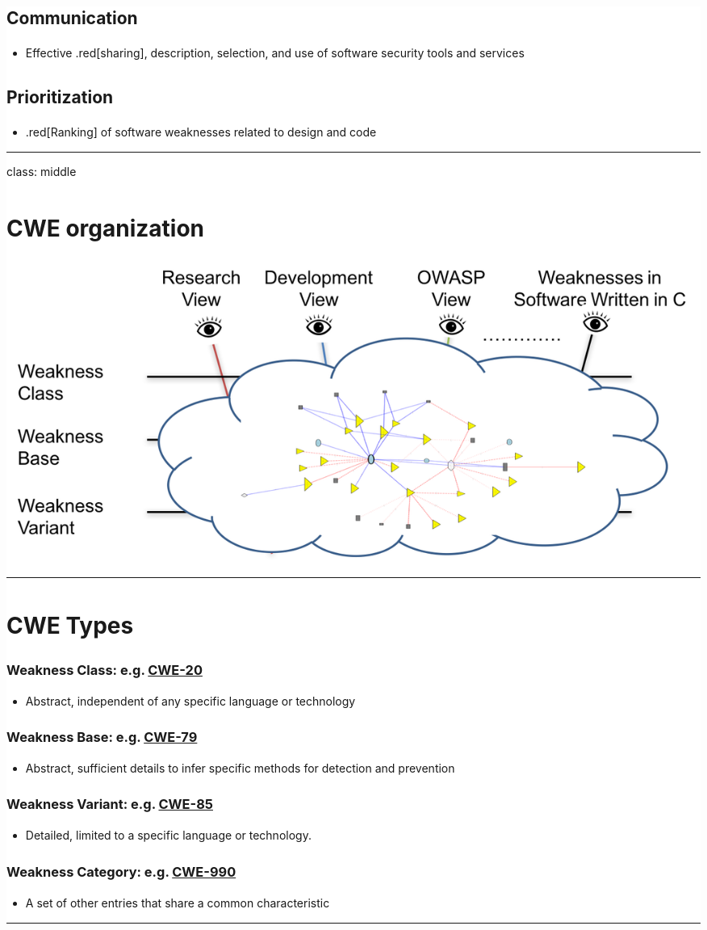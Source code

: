 ## Communication
- Effective .red[sharing], description, selection, and use of software security tools and services

## Prioritization
- .red[Ranking] of software weaknesses related to design and code

---

class: middle
# CWE organization
![cwe](images/cwe-organization.png)

---
# CWE Types
### Weakness Class: e.g. [CWE-20](https://cwe.mitre.org/data/definitions/20.html)
- Abstract, independent of any specific language or technology

### Weakness Base: e.g. [CWE-79](https://cwe.mitre.org/data/definitions/79.html)
- Abstract, sufficient details to infer specific methods for detection and prevention

### Weakness Variant: e.g. [CWE-85](https://cwe.mitre.org/data/definitions/85.html)
- Detailed, limited to a specific language or technology.

### Weakness Category: e.g. [CWE-990](https://cwe.mitre.org/data/definitions/990.html)
- A set of other entries that share a common characteristic

---